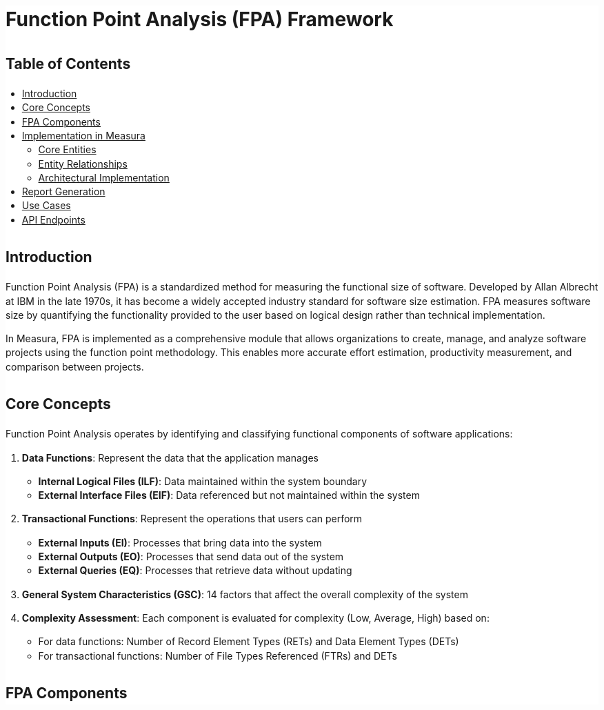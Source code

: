 # Function Point Analysis (FPA) Framework

## Table of Contents

- [Introduction](#introduction)
- [Core Concepts](#core-concepts)
- [FPA Components](#fpa-components)
- [Implementation in Measura](#implementation-in-measura)
  - [Core Entities](#core-entities)
  - [Entity Relationships](#entity-relationships)
  - [Architectural Implementation](#architectural-implementation)
- [Report Generation](#report-generation)
- [Use Cases](#use-cases)
- [API Endpoints](#api-endpoints)

## Introduction

Function Point Analysis (FPA) is a standardized method for measuring the functional size of software. Developed by Allan Albrecht at IBM in the late 1970s, it has become a widely accepted industry standard for software size estimation. FPA measures software size by quantifying the functionality provided to the user based on logical design rather than technical implementation.

In Measura, FPA is implemented as a comprehensive module that allows organizations to create, manage, and analyze software projects using the function point methodology. This enables more accurate effort estimation, productivity measurement, and comparison between projects.

## Core Concepts

Function Point Analysis operates by identifying and classifying functional components of software applications:

1. **Data Functions**: Represent the data that the application manages

   - **Internal Logical Files (ILF)**: Data maintained within the system boundary
   - **External Interface Files (EIF)**: Data referenced but not maintained within the system

2. **Transactional Functions**: Represent the operations that users can perform

   - **External Inputs (EI)**: Processes that bring data into the system
   - **External Outputs (EO)**: Processes that send data out of the system
   - **External Queries (EQ)**: Processes that retrieve data without updating

3. **General System Characteristics (GSC)**: 14 factors that affect the overall complexity of the system

4. **Complexity Assessment**: Each component is evaluated for complexity (Low, Average, High) based on:
   - For data functions: Number of Record Element Types (RETs) and Data Element Types (DETs)
   - For transactional functions: Number of File Types Referenced (FTRs) and DETs

## FPA Components
